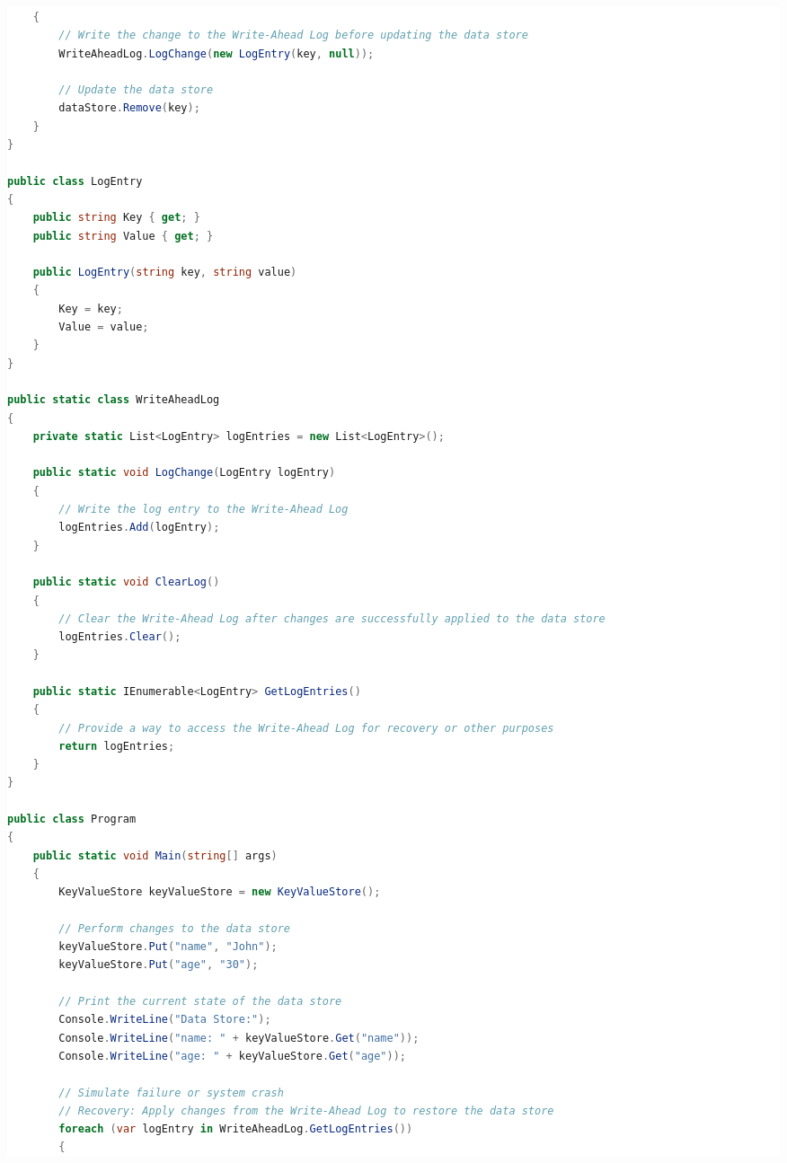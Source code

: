 ```cs
    {
        // Write the change to the Write-Ahead Log before updating the data store
        WriteAheadLog.LogChange(new LogEntry(key, null));

        // Update the data store
        dataStore.Remove(key);
    }
}

public class LogEntry
{
    public string Key { get; }
    public string Value { get; }

    public LogEntry(string key, string value)
    {
        Key = key;
        Value = value;
    }
}

public static class WriteAheadLog
{
    private static List<LogEntry> logEntries = new List<LogEntry>();

    public static void LogChange(LogEntry logEntry)
    {
        // Write the log entry to the Write-Ahead Log
        logEntries.Add(logEntry);
    }

    public static void ClearLog()
    {
        // Clear the Write-Ahead Log after changes are successfully applied to the data store
        logEntries.Clear();
    }

    public static IEnumerable<LogEntry> GetLogEntries()
    {
        // Provide a way to access the Write-Ahead Log for recovery or other purposes
        return logEntries;
    }
}

public class Program
{
    public static void Main(string[] args)
    {
        KeyValueStore keyValueStore = new KeyValueStore();

        // Perform changes to the data store
        keyValueStore.Put("name", "John");
        keyValueStore.Put("age", "30");

        // Print the current state of the data store
        Console.WriteLine("Data Store:");
        Console.WriteLine("name: " + keyValueStore.Get("name"));
        Console.WriteLine("age: " + keyValueStore.Get("age"));

        // Simulate failure or system crash
        // Recovery: Apply changes from the Write-Ahead Log to restore the data store
        foreach (var logEntry in WriteAheadLog.GetLogEntries())
        {
```